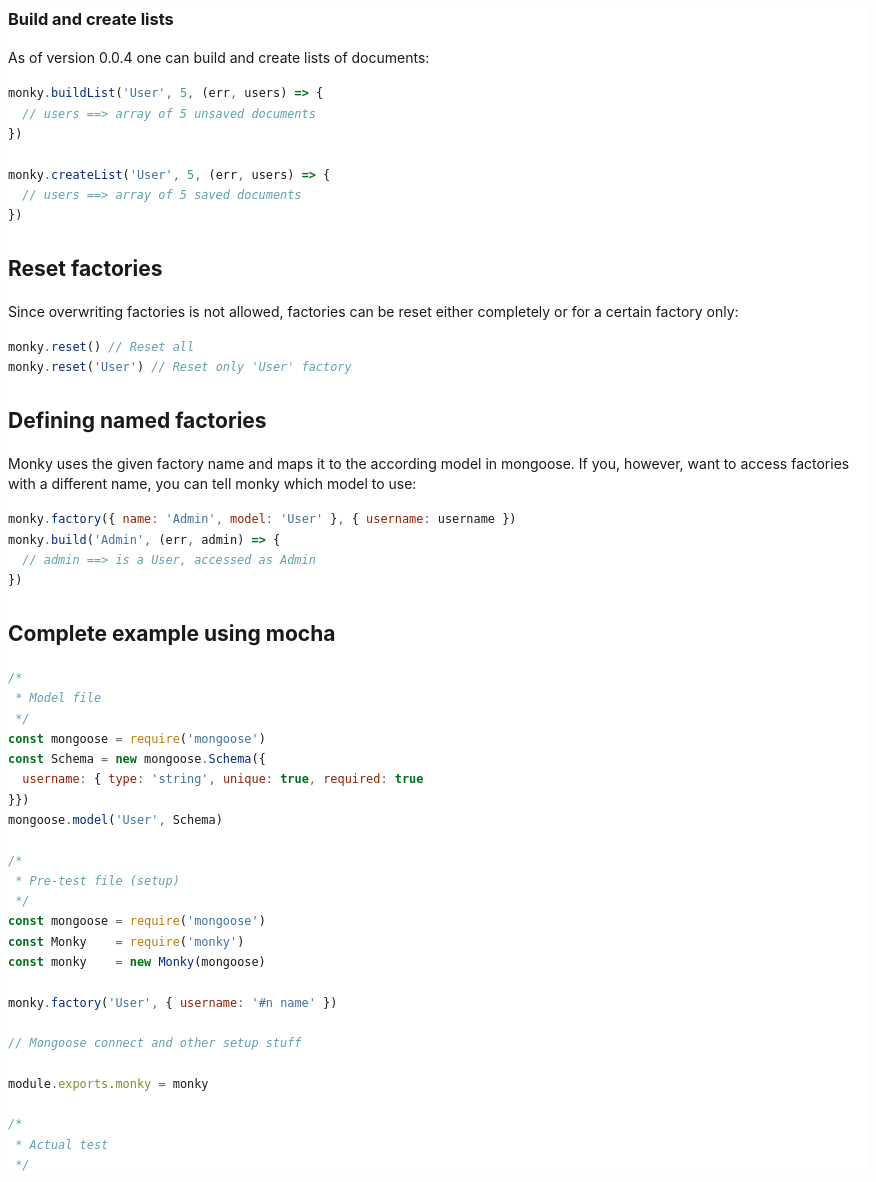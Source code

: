 ### Build and create lists

As of version 0.0.4 one can build and create lists of documents:

```js
monky.buildList('User', 5, (err, users) => {
  // users ==> array of 5 unsaved documents
})

monky.createList('User', 5, (err, users) => {
  // users ==> array of 5 saved documents
})
```

## Reset factories

Since overwriting factories is not allowed, factories can be reset either
completely or for a certain factory only:

```js
monky.reset() // Reset all
monky.reset('User') // Reset only 'User' factory
```

## Defining named factories

Monky uses the given factory name and maps it to the according model in
mongoose. If you, however, want to access factories with a different name, you
can tell monky which model to use:

```js
monky.factory({ name: 'Admin', model: 'User' }, { username: username })
monky.build('Admin', (err, admin) => {
  // admin ==> is a User, accessed as Admin
})
```

## Complete example using mocha

```js
/*
 * Model file
 */
const mongoose = require('mongoose')
const Schema = new mongoose.Schema({
  username: { type: 'string', unique: true, required: true
}})
mongoose.model('User', Schema)

/*
 * Pre-test file (setup)
 */
const mongoose = require('mongoose')
const Monky    = require('monky')
const monky    = new Monky(mongoose)

monky.factory('User', { username: '#n name' })

// Mongoose connect and other setup stuff

module.exports.monky = monky

/*
 * Actual test
 */
```